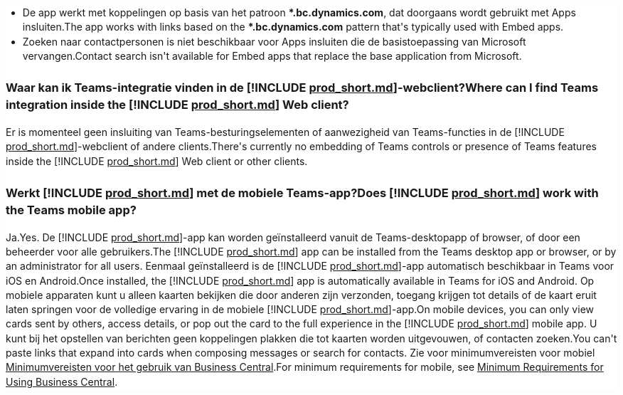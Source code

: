 - <span data-ttu-id="a9b9f-150">De app werkt met koppelingen op basis van het patroon **\*.bc.dynamics.com**, dat doorgaans wordt gebruikt met Apps insluiten.</span><span class="sxs-lookup"><span data-stu-id="a9b9f-150">The app works with links based on the **\*.bc.dynamics.com** pattern that's typically used with Embed apps.</span></span>
- <span data-ttu-id="a9b9f-151">Zoeken naar contactpersonen is niet beschikbaar voor Apps insluiten die de basistoepassing van Microsoft vervangen.</span><span class="sxs-lookup"><span data-stu-id="a9b9f-151">Contact search isn't available for Embed apps that replace the base application from Microsoft.</span></span>

### <a name="where-can-i-find-teams-integration-inside-the-prod_shortmd-web-client"></a><span data-ttu-id="a9b9f-152">Waar kan ik Teams-integratie vinden in de [!INCLUDE [prod_short.md](includes/prod_short.md)]-webclient?</span><span class="sxs-lookup"><span data-stu-id="a9b9f-152">Where can I find Teams integration inside the [!INCLUDE [prod_short.md](includes/prod_short.md)] Web client?</span></span> 

<span data-ttu-id="a9b9f-153">Er is momenteel geen insluiting van Teams-besturingselementen of aanwezigheid van Teams-functies in de [!INCLUDE [prod_short.md](includes/prod_short.md)]-webclient of andere clients.</span><span class="sxs-lookup"><span data-stu-id="a9b9f-153">There's currently no embedding of Teams controls or presence of Teams features inside the [!INCLUDE [prod_short.md](includes/prod_short.md)] Web client or other clients.</span></span>

### <a name="does-prod_shortmd-work-with-the-teams-mobile-app"></a><span data-ttu-id="a9b9f-154">Werkt [!INCLUDE [prod_short.md](includes/prod_short.md)] met de mobiele Teams-app?</span><span class="sxs-lookup"><span data-stu-id="a9b9f-154">Does [!INCLUDE [prod_short.md](includes/prod_short.md)] work with the Teams mobile app?</span></span>

<span data-ttu-id="a9b9f-155">Ja.</span><span class="sxs-lookup"><span data-stu-id="a9b9f-155">Yes.</span></span> <span data-ttu-id="a9b9f-156">De [!INCLUDE [prod_short.md](includes/prod_short.md)]-app kan worden geïnstalleerd vanuit de Teams-desktopapp of browser, of door een beheerder voor alle gebruikers.</span><span class="sxs-lookup"><span data-stu-id="a9b9f-156">The [!INCLUDE [prod_short.md](includes/prod_short.md)] app can be installed from the Teams desktop app or browser, or by an administrator for all users.</span></span> <span data-ttu-id="a9b9f-157">Eenmaal geïnstalleerd is de [!INCLUDE [prod_short.md](includes/prod_short.md)]-app automatisch beschikbaar in Teams voor iOS en Android.</span><span class="sxs-lookup"><span data-stu-id="a9b9f-157">Once installed, the [!INCLUDE [prod_short.md](includes/prod_short.md)] app is automatically available in Teams for iOS and Android.</span></span> <span data-ttu-id="a9b9f-158">Op mobiele apparaten kunt u alleen kaarten bekijken die door anderen zijn verzonden, toegang krijgen tot details of de kaart eruit laten springen voor de volledige ervaring in de mobiele [!INCLUDE [prod_short.md](includes/prod_short.md)]-app.</span><span class="sxs-lookup"><span data-stu-id="a9b9f-158">On mobile devices, you can only view cards sent by others, access details, or pop out the card to the full experience in the [!INCLUDE [prod_short.md](includes/prod_short.md)] mobile app.</span></span> <span data-ttu-id="a9b9f-159">U kunt bij het opstellen van berichten geen koppelingen plakken die tot kaarten worden uitgevouwen, of contacten zoeken.</span><span class="sxs-lookup"><span data-stu-id="a9b9f-159">You can't paste links that expand into cards when composing messages or search for contacts.</span></span> <span data-ttu-id="a9b9f-160">Zie voor minimumvereisten voor mobiel [Minimumvereisten voor het gebruik van Business Central](product-requirements.md).</span><span class="sxs-lookup"><span data-stu-id="a9b9f-160">For minimum requirements for mobile, see [Minimum Requirements for Using Business Central](product-requirements.md).</span></span>
